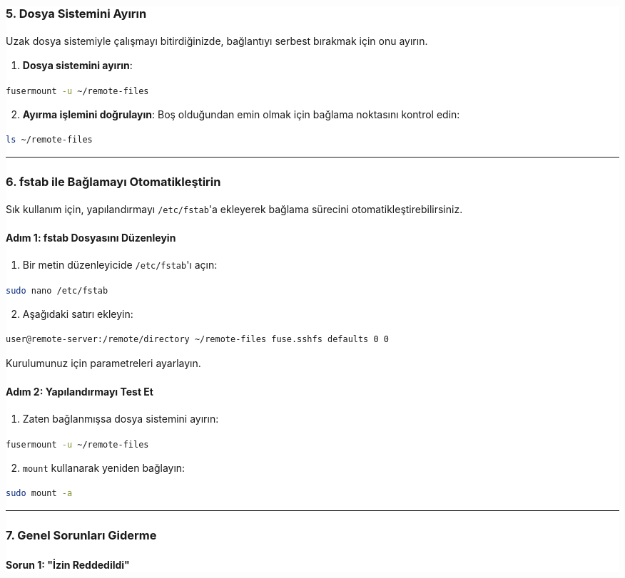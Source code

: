 ### 5. **Dosya Sistemini Ayırın**

Uzak dosya sistemiyle çalışmayı bitirdiğinizde, bağlantıyı serbest bırakmak için onu ayırın.

1. **Dosya sistemini ayırın**:

```bash
fusermount -u ~/remote-files
```

2. **Ayırma işlemini doğrulayın**:
Boş olduğundan emin olmak için bağlama noktasını kontrol edin:

```bash
ls ~/remote-files
```

---

### 6. **fstab ile Bağlamayı Otomatikleştirin**

Sık kullanım için, yapılandırmayı `/etc/fstab`'a ekleyerek bağlama sürecini otomatikleştirebilirsiniz.

#### Adım 1: fstab Dosyasını Düzenleyin

1. Bir metin düzenleyicide `/etc/fstab`'ı açın:

```bash
sudo nano /etc/fstab
```

2. Aşağıdaki satırı ekleyin:

```bash
user@remote-server:/remote/directory ~/remote-files fuse.sshfs defaults 0 0
```

Kurulumunuz için parametreleri ayarlayın.

#### Adım 2: Yapılandırmayı Test Et

1. Zaten bağlanmışsa dosya sistemini ayırın:

```bash
fusermount -u ~/remote-files
```

2. `mount` kullanarak yeniden bağlayın:

```bash
sudo mount -a
```

---

### 7. **Genel Sorunları Giderme**

#### Sorun 1: "İzin Reddedildi"
